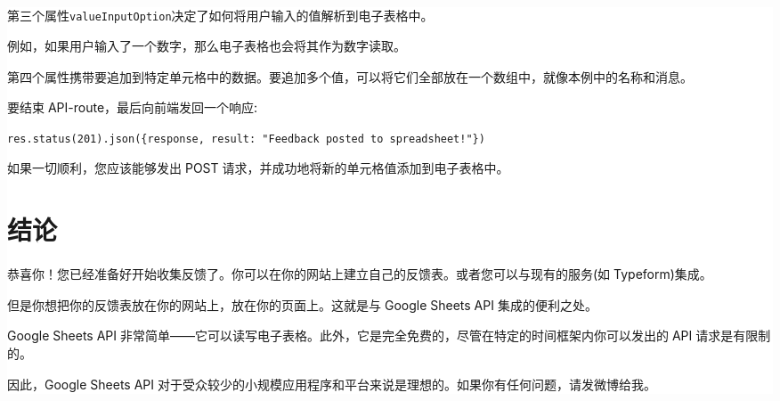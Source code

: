 第三个属性`valueInputOption`决定了如何将用户输入的值解析到电子表格中。

例如，如果用户输入了一个数字，那么电子表格也会将其作为数字读取。

第四个属性携带要追加到特定单元格中的数据。要追加多个值，可以将它们全部放在一个数组中，就像本例中的名称和消息。

要结束 API-route，最后向前端发回一个响应:

```
res.status(201).json({response, result: "Feedback posted to spreadsheet!"})
```

如果一切顺利，您应该能够发出 POST 请求，并成功地将新的单元格值添加到电子表格中。

# 结论

恭喜你！您已经准备好开始收集反馈了。你可以在你的网站上建立自己的反馈表。或者您可以与现有的服务(如 Typeform)集成。

但是你想把你的反馈表放在你的网站上，放在你的页面上。这就是与 Google Sheets API 集成的便利之处。

Google Sheets API 非常简单——它可以读写电子表格。此外，它是完全免费的，尽管在特定的时间框架内你可以发出的 API 请求是有限制的。

因此，Google Sheets API 对于受众较少的小规模应用程序和平台来说是理想的。如果你有任何问题，请发微博给我。